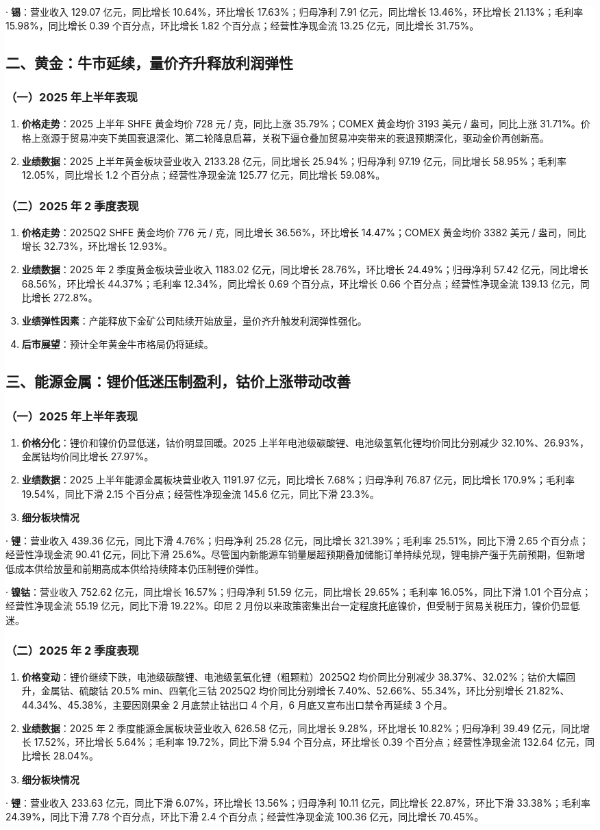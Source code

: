 · **锡**：营业收入 129.07 亿元，同比增长 10.64%，环比增长 17.63%；归母净利 7.91 亿元，同比增长 13.46%，环比增长 21.13%；毛利率 15.98%，同比增长 0.39 个百分点，环比增长 1.82 个百分点；经营性净现金流 13.25 亿元，同比增长 31.75%。

## **二、黄金：牛市延续，量价齐升释放利润弹性**

### **（一）2025 年上半年表现**

1. **价格走势**：2025 上半年 SHFE 黄金均价 728 元 / 克，同比上涨 35.79%；COMEX 黄金均价 3193 美元 / 盎司，同比上涨 31.71%。价格上涨源于贸易冲突下美国衰退深化、第二轮降息启幕，关税下逼仓叠加贸易冲突带来的衰退预期深化，驱动金价再创新高。

2. **业绩数据**：2025 上半年黄金板块营业收入 2133.28 亿元，同比增长 25.94%；归母净利 97.19 亿元，同比增长 58.95%；毛利率 12.05%，同比增长 1.2 个百分点；经营性净现金流 125.77 亿元，同比增长 59.08%。

### **（二）2025 年 2 季度表现**

1. **价格走势**：2025Q2 SHFE 黄金均价 776 元 / 克，同比增长 36.56%，环比增长 14.47%；COMEX 黄金均价 3382 美元 / 盎司，同比增长 32.73%，环比增长 12.93%。

2. **业绩数据**：2025 年 2 季度黄金板块营业收入 1183.02 亿元，同比增长 28.76%，环比增长 24.49%；归母净利 57.42 亿元，同比增长 68.56%，环比增长 44.37%；毛利率 12.34%，同比增长 0.69 个百分点，环比增长 0.66 个百分点；经营性净现金流 139.13 亿元，同比增长 272.8%。

3. **业绩弹性因素**：产能释放下金矿公司陆续开始放量，量价齐升触发利润弹性强化。

4. **后市展望**：预计全年黄金牛市格局仍将延续。

## **三、能源金属：锂价低迷压制盈利，钴价上涨带动改善**

### **（一）2025 年上半年表现**

1. **价格分化**：锂价和镍价仍显低迷，钴价明显回暖。2025 上半年电池级碳酸锂、电池级氢氧化锂均价同比分别减少 32.10%、26.93%，金属钴均价同比增长 27.97%。

2. **业绩数据**：2025 上半年能源金属板块营业收入 1191.97 亿元，同比增长 7.68%；归母净利 76.87 亿元，同比增长 170.9%；毛利率 19.54%，同比下滑 2.15 个百分点；经营性净现金流 145.6 亿元，同比下滑 23.3%。

3. **细分板块情况**

· **锂**：营业收入 439.36 亿元，同比下滑 4.76%；归母净利 25.28 亿元，同比增长 321.39%；毛利率 25.51%，同比下滑 2.65 个百分点；经营性净现金流 90.41 亿元，同比下滑 25.6%。尽管国内新能源车销量屡超预期叠加储能订单持续兑现，锂电排产强于先前预期，但新增低成本供给放量和前期高成本供给持续降本仍压制锂价弹性。

· **镍钴**：营业收入 752.62 亿元，同比增长 16.57%；归母净利 51.59 亿元，同比增长 29.65%；毛利率 16.05%，同比下滑 1.01 个百分点；经营性净现金流 55.19 亿元，同比下滑 19.22%。印尼 2 月份以来政策密集出台一定程度托底镍价，但受制于贸易关税压力，镍价仍显低迷。

### **（二）2025 年 2 季度表现**

1. **价格变动**：锂价继续下跌，电池级碳酸锂、电池级氢氧化锂（粗颗粒）2025Q2 均价同比分别减少 38.37%、32.02%；钴价大幅回升，金属钴、硫酸钴 20.5% min、四氧化三钴 2025Q2 均价同比分别增长 7.40%、52.66%、55.34%，环比分别增长 21.82%、44.34%、45.38%，主要因刚果金 2 月底禁止钴出口 4 个月，6 月底又宣布出口禁令再延续 3 个月。

2. **业绩数据**：2025 年 2 季度能源金属板块营业收入 626.58 亿元，同比增长 9.28%，环比增长 10.82%；归母净利 39.49 亿元，同比增长 17.52%，环比增长 5.64%；毛利率 19.72%，同比下滑 5.94 个百分点，环比增长 0.39 个百分点；经营性净现金流 132.64 亿元，同比增长 28.04%。

3. **细分板块情况**

· **锂**：营业收入 233.63 亿元，同比下滑 6.07%，环比增长 13.56%；归母净利 10.11 亿元，同比增长 22.87%，环比下滑 33.38%；毛利率 24.39%，同比下滑 7.78 个百分点，环比下滑 2.4 个百分点；经营性净现金流 100.36 亿元，同比增长 70.45%。
